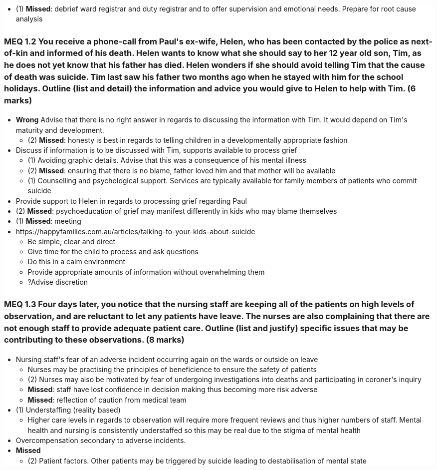 - (1) **Missed**: debrief ward registrar and duty registrar and to offer supervision and emotional needs. Prepare for root cause analysis

### MEQ 1.2 You receive a phone-call from Paul's ex-wife, Helen, who has been contacted by the police as next-of-kin and informed of his death. Helen wants to know what she should say to her 12 year old son, Tim, as he does not yet know that his father has died. Helen wonders if she should avoid telling Tim that the cause of death was suicide. Tim last saw his father two months ago when he stayed with him for the school holidays. Outline (list and detail) the information and advice you would give to Helen to help with Tim. (6 marks)

- **Wrong** Advise that there is no right answer in regards to discussing the information with Tim. It would depend on Tim's maturity and development.
  - (2) **Missed**: honesty is best in regards to telling children in a developmentally appropriate fashion
- Discuss if information is to be discussed with Tim, supports available to process grief
  - (1) Avoiding graphic details. Advise that this was a consequence of his mental illness
  - (2) **Missed**: ensuring that there is no blame, father loved him and that mother will be available
  - (1) Counselling and psychological support. Services are typically available for family members of patients who commit suicide
- Provide support to Helen in regards to processing grief regarding Paul
- (2) **Missed**: psychoeducation of grief may manifest differently in kids who may blame themselves
- (1) **Missed**: meeting
- https://happyfamilies.com.au/articles/talking-to-your-kids-about-suicide
  - Be simple, clear and direct
  - Give time for the child to process and ask questions
  - Do this in a calm environment
  - Provide appropriate amounts of information without overwhelming them
  - ?Advise discretion

### MEQ 1.3 Four days later, you notice that the nursing staff are keeping all of the patients on high levels of observation, and are reluctant to let any patients have leave. The nurses are also complaining that there are not enough staff to provide adequate patient care. Outline (list and justify) specific issues that may be contributing to these observations. (8 marks)

- Nursing staff's fear of an adverse incident occurring again on the wards or outside on leave
  - Nurses may be practising the principles of beneficience to ensure the safety of patients
  - (2) Nurses may also be motivated by fear of undergoing investigations into deaths and participating in coroner's inquiry
  - **Missed**: staff have lost confidence in decision making thus becoming more risk adverse
  - **Missed**: reflection of caution from medical team
- (1) Understaffing (reality based)
  - Higher care levels in regards to observation will require more frequent reviews and thus higher numbers of staff. Mental health and nursing is consistently understaffed so this may be real due to the stigma of mental health
- Overcompensation secondary to adverse incidents.
- **Missed**
  - (2) Patient factors. Other patients may be triggered by suicide leading to destabilisation of mental state
